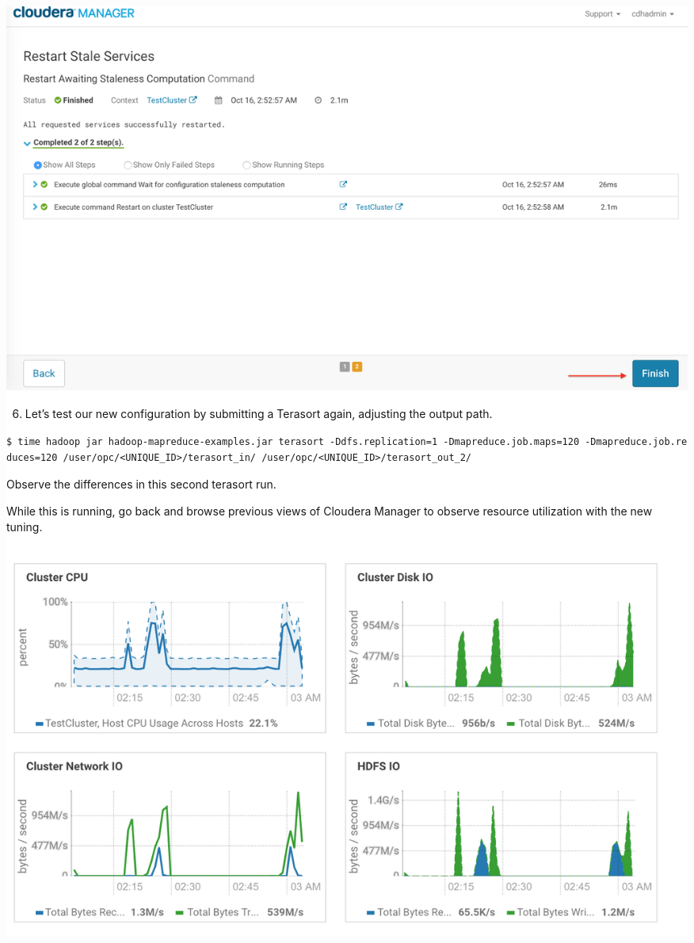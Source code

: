 ![](media/image38.png)

6. Let’s test our new configuration by submitting a Terasort again, adjusting the output path.

```
$ time hadoop jar hadoop-mapreduce-examples.jar terasort -Ddfs.replication=1 -Dmapreduce.job.maps=120 -Dmapreduce.job.reduces=120 /user/opc/<UNIQUE_ID>/terasort_in/ /user/opc/<UNIQUE_ID>/terasort_out_2/
```
Observe the differences in this second terasort run. 

While this is running, go back and browse previous views of Cloudera Manager to observe resource utilization with the new tuning.

![](media/image41.png)
